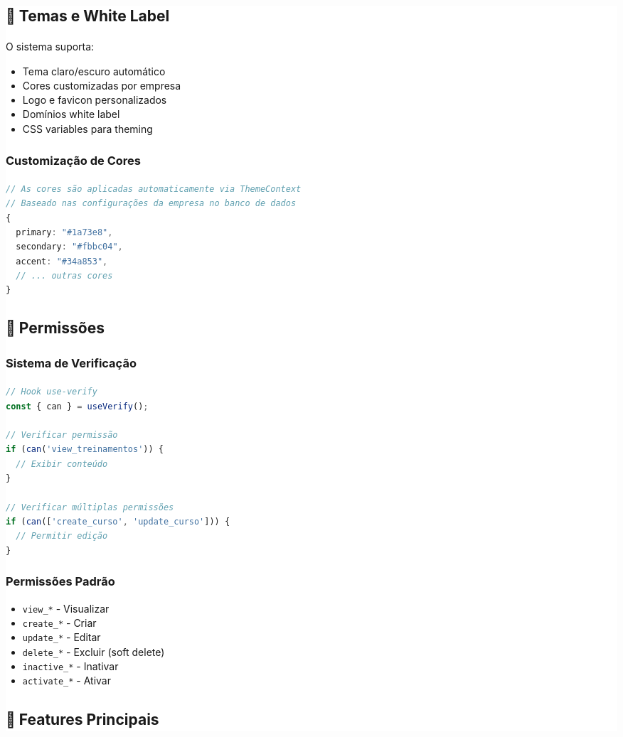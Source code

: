 ## 🎨 Temas e White Label

O sistema suporta:
- Tema claro/escuro automático
- Cores customizadas por empresa
- Logo e favicon personalizados
- Domínios white label
- CSS variables para theming

### Customização de Cores

```typescript
// As cores são aplicadas automaticamente via ThemeContext
// Baseado nas configurações da empresa no banco de dados
{
  primary: "#1a73e8",
  secondary: "#fbbc04",
  accent: "#34a853",
  // ... outras cores
}
```

## 🔐 Permissões

### Sistema de Verificação

```typescript
// Hook use-verify
const { can } = useVerify();

// Verificar permissão
if (can('view_treinamentos')) {
  // Exibir conteúdo
}

// Verificar múltiplas permissões
if (can(['create_curso', 'update_curso'])) {
  // Permitir edição
}
```

### Permissões Padrão

- `view_*` - Visualizar
- `create_*` - Criar
- `update_*` - Editar
- `delete_*` - Excluir (soft delete)
- `inactive_*` - Inativar
- `activate_*` - Ativar

## 🎯 Features Principais
